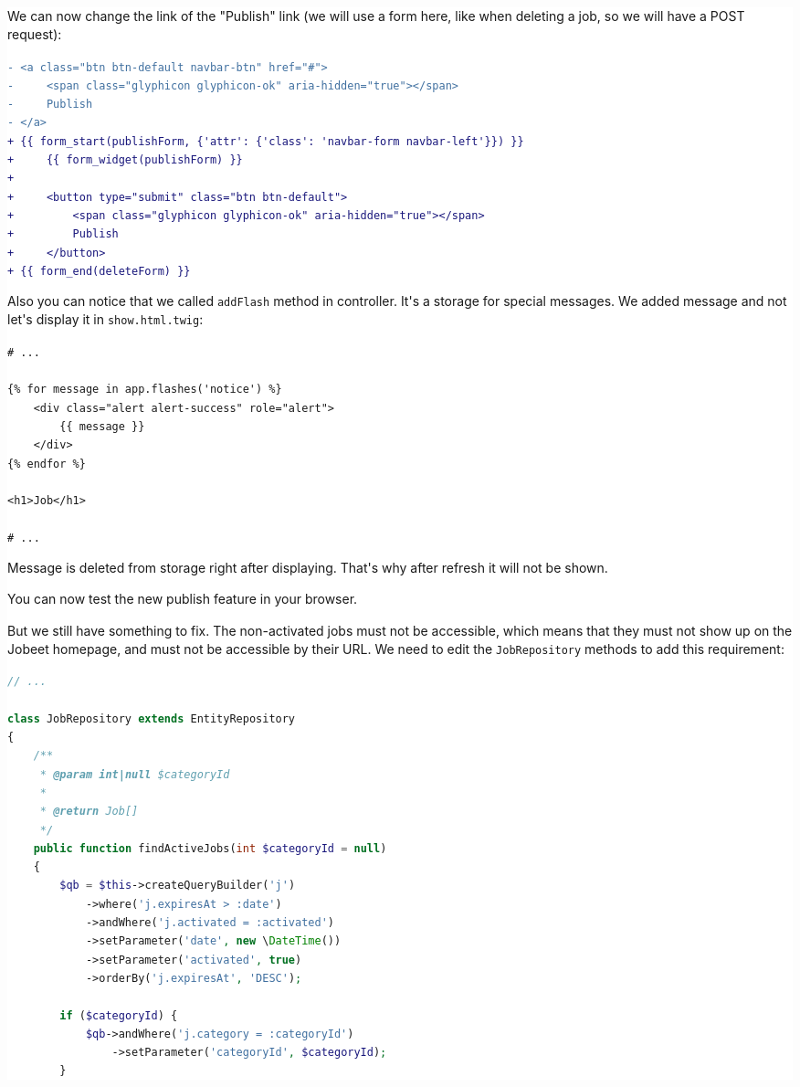 We can now change the link of the "Publish" link (we will use a form here, like when deleting a job, so we will have a POST request):

```diff
- <a class="btn btn-default navbar-btn" href="#">
-     <span class="glyphicon glyphicon-ok" aria-hidden="true"></span>
-     Publish
- </a>
+ {{ form_start(publishForm, {'attr': {'class': 'navbar-form navbar-left'}}) }}
+     {{ form_widget(publishForm) }}
+ 
+     <button type="submit" class="btn btn-default">
+         <span class="glyphicon glyphicon-ok" aria-hidden="true"></span>
+         Publish
+     </button>
+ {{ form_end(deleteForm) }}
```

Also you can notice that we called `addFlash` method in controller. It's a storage for special messages.
We added message and not let's display it in `show.html.twig`:

```twig
# ...

{% for message in app.flashes('notice') %}
    <div class="alert alert-success" role="alert">
        {{ message }}
    </div>
{% endfor %}

<h1>Job</h1>

# ...
```

Message is deleted from storage right after displaying. That's why after refresh it will not be shown.

You can now test the new publish feature in your browser.

But we still have something to fix. The non-activated jobs must not be accessible, which means that they must not show up on the Jobeet homepage, and must not be accessible by their URL.
We need to edit the `JobRepository` methods to add this requirement:

```php
// ...

class JobRepository extends EntityRepository
{
    /**
     * @param int|null $categoryId
     *
     * @return Job[]
     */
    public function findActiveJobs(int $categoryId = null)
    {
        $qb = $this->createQueryBuilder('j')
            ->where('j.expiresAt > :date')
            ->andWhere('j.activated = :activated')
            ->setParameter('date', new \DateTime())
            ->setParameter('activated', true)
            ->orderBy('j.expiresAt', 'DESC');

        if ($categoryId) {
            $qb->andWhere('j.category = :categoryId')
                ->setParameter('categoryId', $categoryId);
        }
```